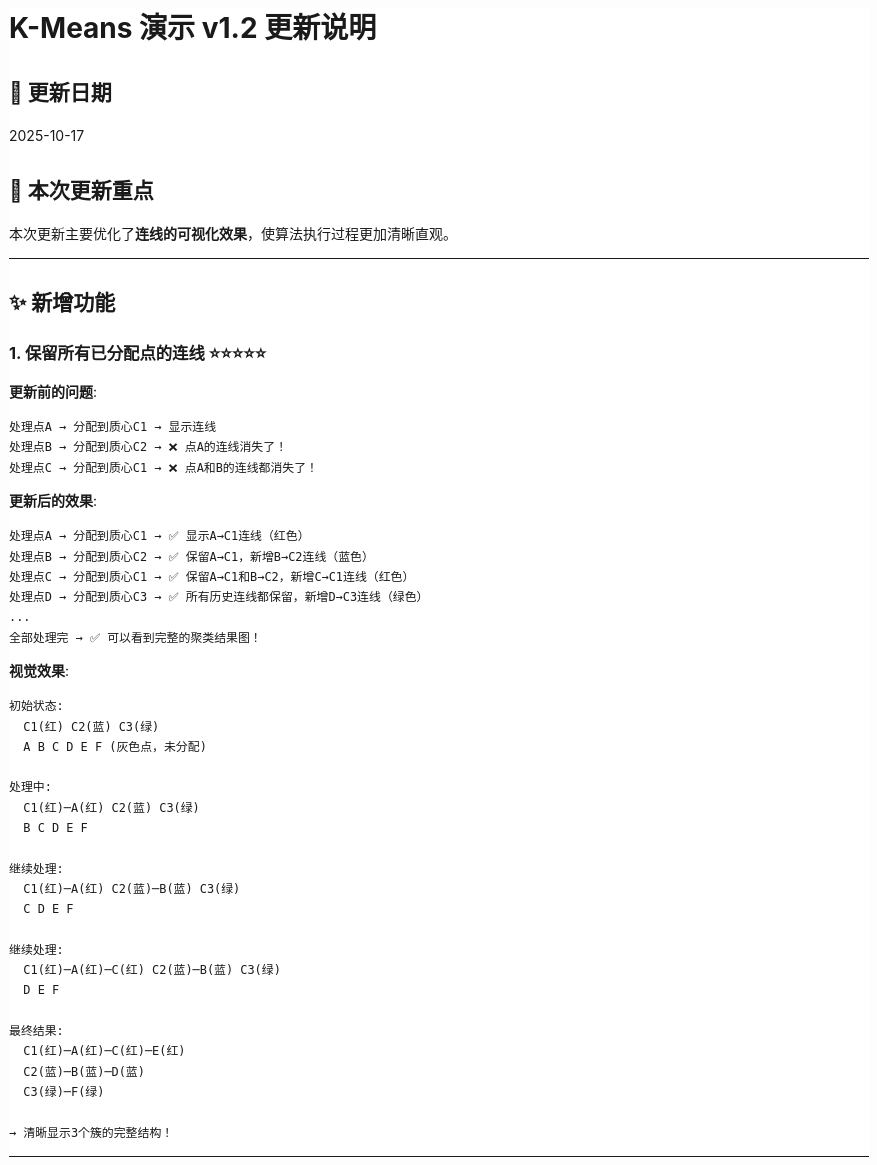 # K-Means 演示 v1.2 更新说明

## 📅 更新日期
2025-10-17

## 🎯 本次更新重点

本次更新主要优化了**连线的可视化效果**，使算法执行过程更加清晰直观。

---

## ✨ 新增功能

### 1. 保留所有已分配点的连线 ⭐⭐⭐⭐⭐

**更新前的问题**:
```
处理点A → 分配到质心C1 → 显示连线
处理点B → 分配到质心C2 → ❌ 点A的连线消失了！
处理点C → 分配到质心C1 → ❌ 点A和B的连线都消失了！
```

**更新后的效果**:
```
处理点A → 分配到质心C1 → ✅ 显示A→C1连线（红色）
处理点B → 分配到质心C2 → ✅ 保留A→C1，新增B→C2连线（蓝色）
处理点C → 分配到质心C1 → ✅ 保留A→C1和B→C2，新增C→C1连线（红色）
处理点D → 分配到质心C3 → ✅ 所有历史连线都保留，新增D→C3连线（绿色）
...
全部处理完 → ✅ 可以看到完整的聚类结果图！
```

**视觉效果**:
```
初始状态:
  C1(红) C2(蓝) C3(绿)
  A B C D E F (灰色点，未分配)

处理中:
  C1(红)─A(红) C2(蓝) C3(绿)
  B C D E F

继续处理:
  C1(红)─A(红) C2(蓝)─B(蓝) C3(绿)
  C D E F

继续处理:
  C1(红)─A(红)─C(红) C2(蓝)─B(蓝) C3(绿)
  D E F

最终结果:
  C1(红)─A(红)─C(红)─E(红)
  C2(蓝)─B(蓝)─D(蓝)
  C3(绿)─F(绿)

→ 清晰显示3个簇的完整结构！
```

---